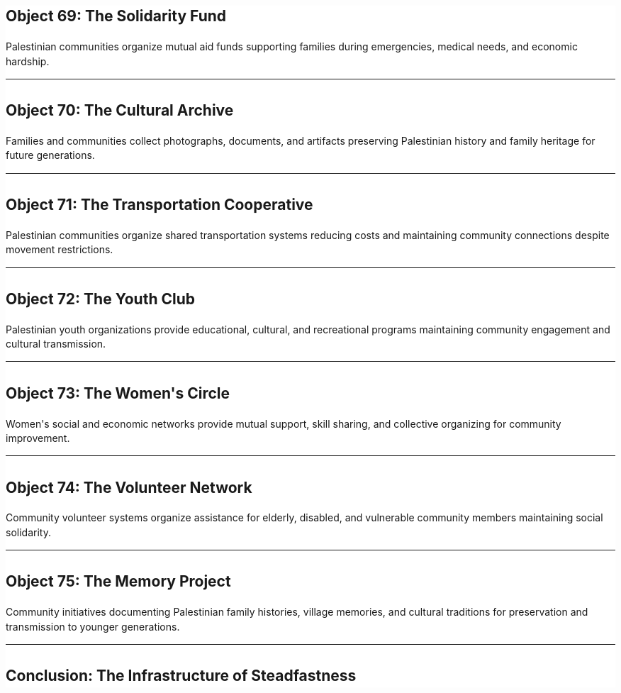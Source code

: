 
## Object 69: The Solidarity Fund

Palestinian communities organize mutual aid funds supporting families during emergencies, medical needs, and economic hardship.

---

## Object 70: The Cultural Archive

Families and communities collect photographs, documents, and artifacts preserving Palestinian history and family heritage for future generations.

---

## Object 71: The Transportation Cooperative

Palestinian communities organize shared transportation systems reducing costs and maintaining community connections despite movement restrictions.

---

## Object 72: The Youth Club

Palestinian youth organizations provide educational, cultural, and recreational programs maintaining community engagement and cultural transmission.

---

## Object 73: The Women's Circle

Women's social and economic networks provide mutual support, skill sharing, and collective organizing for community improvement.

---

## Object 74: The Volunteer Network

Community volunteer systems organize assistance for elderly, disabled, and vulnerable community members maintaining social solidarity.

---

## Object 75: The Memory Project

Community initiatives documenting Palestinian family histories, village memories, and cultural traditions for preservation and transmission to younger generations.

---

## Conclusion: The Infrastructure of Steadfastness

